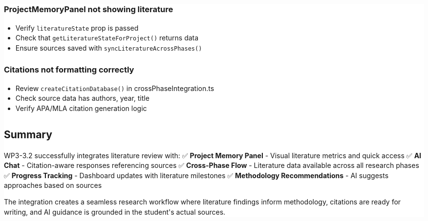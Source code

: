 ### ProjectMemoryPanel not showing literature
- Verify `literatureState` prop is passed
- Check that `getLiteratureStateForProject()` returns data
- Ensure sources saved with `syncLiteratureAcrossPhases()`

### Citations not formatting correctly
- Review `createCitationDatabase()` in crossPhaseIntegration.ts
- Check source data has authors, year, title
- Verify APA/MLA citation generation logic

## Summary

WP3-3.2 successfully integrates literature review with:
✅ **Project Memory Panel** - Visual literature metrics and quick access
✅ **AI Chat** - Citation-aware responses referencing sources
✅ **Cross-Phase Flow** - Literature data available across all research phases
✅ **Progress Tracking** - Dashboard updates with literature milestones
✅ **Methodology Recommendations** - AI suggests approaches based on sources

The integration creates a seamless research workflow where literature findings inform methodology, citations are ready for writing, and AI guidance is grounded in the student's actual sources.
